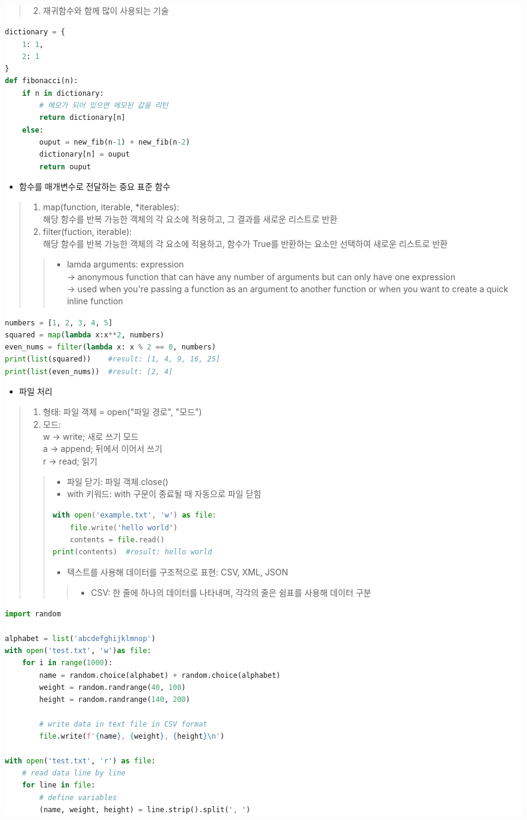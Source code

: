 >   2. 재귀함수와 함께 많이 사용되는 기술
```python
dictionary = {
    1: 1,
    2: 1
}
def fibonacci(n):
    if n in dictionary:
        # 메모가 되어 있으면 메모된 값을 리턴
        return dictionary[n]
    else:
        ouput = new_fib(n-1) + new_fib(n-2)
        dictionary[n] = ouput
        return ouput
```
* 함수를 매개변수로 전달하는 중요 표준 함수
>   1. map(function, iterable, *iterables):  
>   해당 함수를 반복 가능한 객체의 각 요소에 적용하고, 그 결과를   새로운 리스트로 반환
>   2. filter(fuction, iterable):  
> 해당 함수를 반복 가능한 객체의 각 요소에 적용하고, 함수가 True를 반환하는 요소만 선택하여 새로운 리스트로 반환
> > * lamda arguments: expression  
> > ->  anonymous function that can have any number of arguments but can only have one expression  
> > -> used when you're passing a function as an argument to another function or when you want to create a quick inline function
```python
numbers = [1, 2, 3, 4, 5]
squared = map(lambda x:x**2, numbers)
even_nums = filter(lambda x: x % 2 == 0, numbers)
print(list(squared))    #result: [1, 4, 9, 16, 25]
print(list(even_nums))  #result: [2, 4]
```
* 파일 처리
>   1. 형태: 파일 객체 = open("파일 경로", "모드")
>   2. 모드:  
> w -> write; 새로 쓰기 모드  
> a -> append; 뒤에서 이어서 쓰기  
> r -> read; 읽기
> > *  파일 닫기: 파일 객체.close()
> > * with 키워드: with 구문이 종료될 때 자동으로 파일 닫힘  
> > ```python
> >with open('example.txt', 'w') as file:
> >     file.write('hello world')
> >     contents = file.read()
> >print(contents)  #result: hello world
> >```
> > * 텍스트를 사용해 데이터를 구조적으로 표현: CSV, XML, JSON
> > > * CSV: 한 줄에 하나의 데이터를 나타내며, 각각의 줄은 쉼표를 사용해 데이터 구분
```python
import random

alphabet = list('abcdefghijklmnop')
with open('test.txt', 'w')as file:
    for i in range(1000):
        name = random.choice(alphabet) + random.choice(alphabet)
        weight = random.randrange(40, 100)
        height = random.randrange(140, 200)

        # write data in text file in CSV format
        file.write(f'{name}, {weight}, {height}\n')

with open('test.txt', 'r') as file:
    # read data line by line
    for line in file:
        # define variables
        (name, weight, height) = line.strip().split(', ')
```